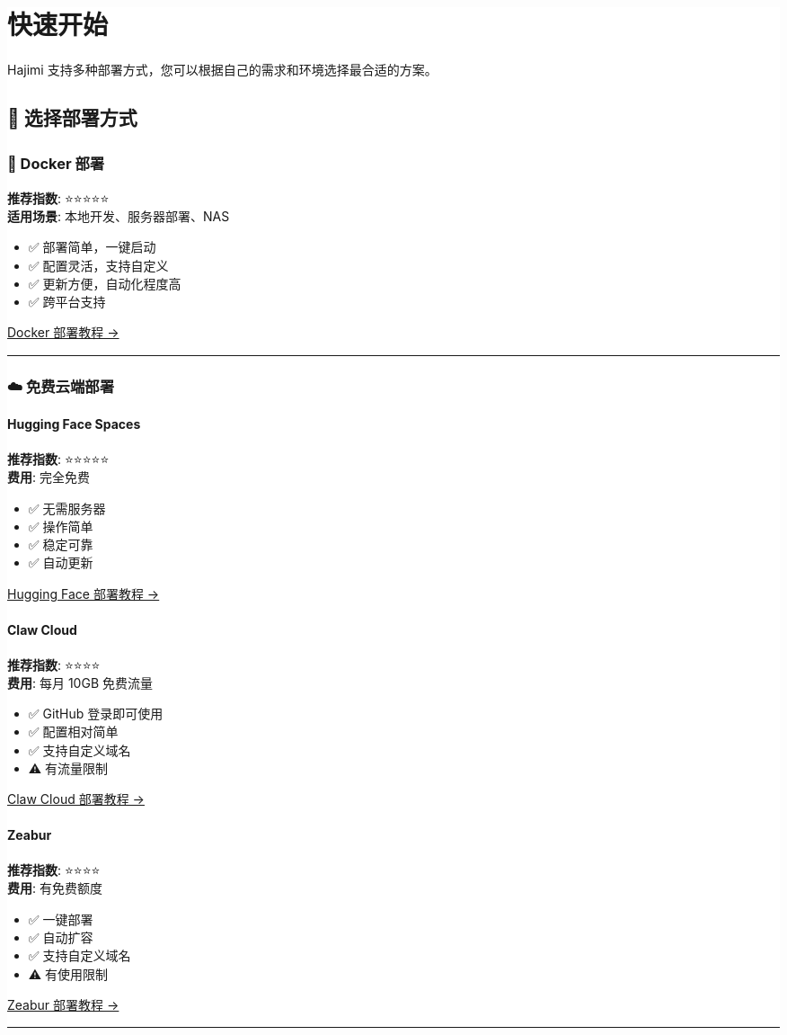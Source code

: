 # 快速开始

Hajimi 支持多种部署方式，您可以根据自己的需求和环境选择最合适的方案。

## 🎯 选择部署方式

### 🐳 Docker 部署
**推荐指数**: ⭐⭐⭐⭐⭐  
**适用场景**: 本地开发、服务器部署、NAS

- ✅ 部署简单，一键启动
- ✅ 配置灵活，支持自定义
- ✅ 更新方便，自动化程度高
- ✅ 跨平台支持

[Docker 部署教程 →](./docker.md)

---

### ☁️ 免费云端部署

#### Hugging Face Spaces
**推荐指数**: ⭐⭐⭐⭐⭐  
**费用**: 完全免费

- ✅ 无需服务器
- ✅ 操作简单
- ✅ 稳定可靠
- ✅ 自动更新

[Hugging Face 部署教程 →](./huggingface.md)

#### Claw Cloud
**推荐指数**: ⭐⭐⭐⭐  
**费用**: 每月 10GB 免费流量

- ✅ GitHub 登录即可使用
- ✅ 配置相对简单
- ✅ 支持自定义域名
- ⚠️ 有流量限制

[Claw Cloud 部署教程 →](./claw.md)

#### Zeabur
**推荐指数**: ⭐⭐⭐⭐  
**费用**: 有免费额度

- ✅ 一键部署
- ✅ 自动扩容
- ✅ 支持自定义域名
- ⚠️ 有使用限制

[Zeabur 部署教程 →](./zeabur.md)

---